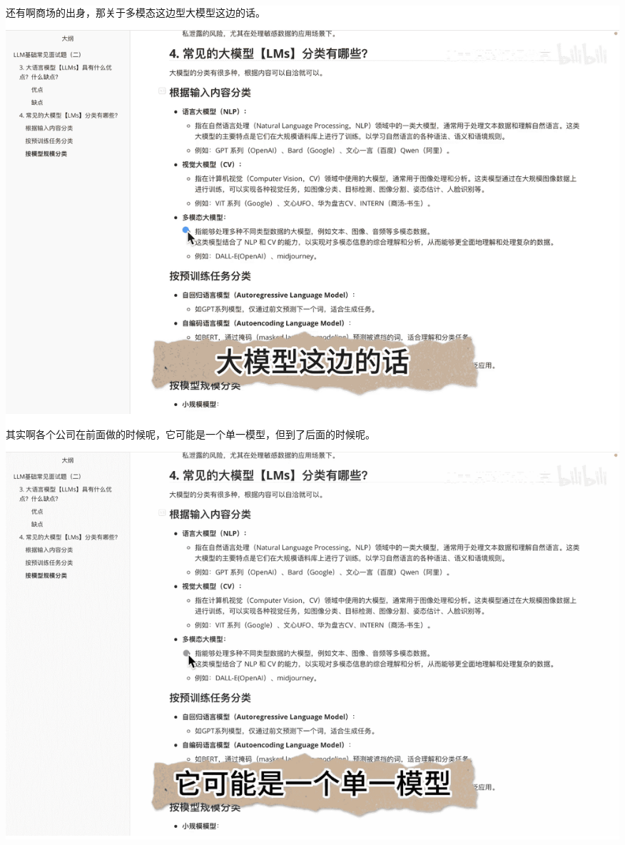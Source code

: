 还有啊商场的出身，那关于多模态这边型大模型这边的话。

![](img/5e18ffa3ad6d0d6923c56b1ba57a29b2_99.png)

其实啊各个公司在前面做的时候呢，它可能是一个单一模型，但到了后面的时候呢。

![](img/5e18ffa3ad6d0d6923c56b1ba57a29b2_101.png)
